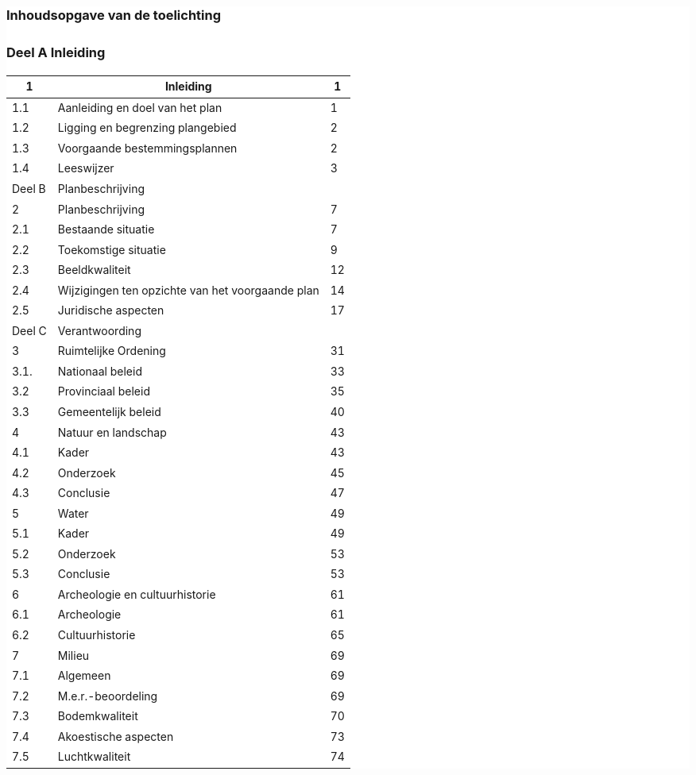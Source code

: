 ### **Inhoudsopgave van de toelichting**

### **Deel A Inleiding**

| 1      | Inleiding                                        | 1  |
|--------|--------------------------------------------------|----|
| 1.1    | Aanleiding en doel van het plan                  | 1  |
| 1.2    | Ligging en begrenzing plangebied                 | 2  |
| 1.3    | Voorgaande bestemmingsplannen                    | 2  |
| 1.4    | Leeswijzer                                       | 3  |
| Deel B | Planbeschrijving                                 |    |
| 2      | Planbeschrijving                                 | 7  |
| 2.1    | Bestaande situatie                               | 7  |
| 2.2    | Toekomstige situatie                             | 9  |
| 2.3    | Beeldkwaliteit                                   | 12 |
| 2.4    | Wijzigingen ten opzichte van het voorgaande plan | 14 |
| 2.5    | Juridische aspecten                              | 17 |
| Deel C | Verantwoording                                   |    |
| 3      | Ruimtelijke Ordening                             | 31 |
| 3.1.   | Nationaal beleid                                 | 33 |
| 3.2    | Provinciaal beleid                               | 35 |
| 3.3    | Gemeentelijk beleid                              | 40 |
| 4      | Natuur en landschap                              | 43 |
| 4.1    | Kader                                            | 43 |
| 4.2    | Onderzoek                                        | 45 |
| 4.3    | Conclusie                                        | 47 |
| 5      | Water                                            | 49 |
| 5.1    | Kader                                            | 49 |
| 5.2    | Onderzoek                                        | 53 |
| 5.3    | Conclusie                                        | 53 |
| 6      | Archeologie en cultuurhistorie                   | 61 |
| 6.1    | Archeologie                                      | 61 |
| 6.2    | Cultuurhistorie                                  | 65 |
| 7      | Milieu                                           | 69 |
| 7.1    | Algemeen                                         | 69 |
| 7.2    | M.e.r.-beoordeling                               | 69 |
| 7.3    | Bodemkwaliteit                                   | 70 |
| 7.4    | Akoestische aspecten                             | 73 |
| 7.5    | Luchtkwaliteit                                   | 74 |
